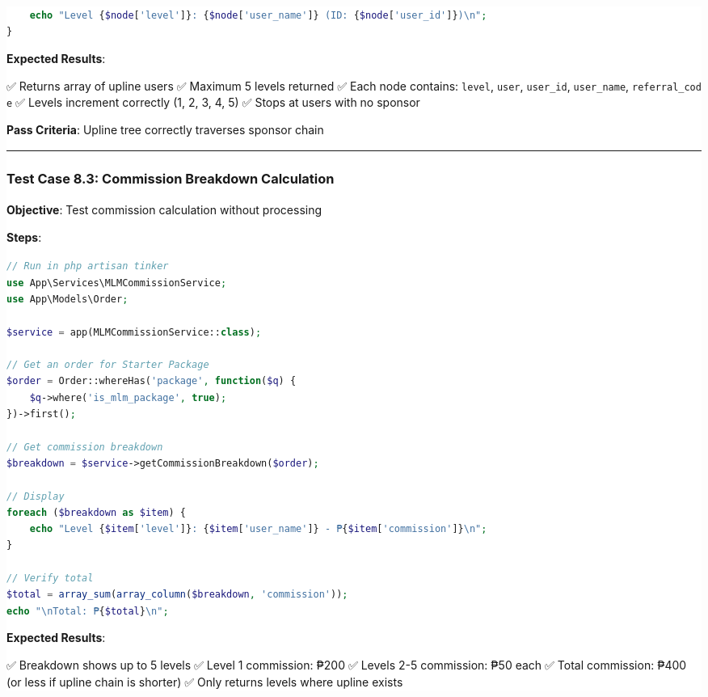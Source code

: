 ```php
    echo "Level {$node['level']}: {$node['user_name']} (ID: {$node['user_id']})\n";
}
```

**Expected Results**:

✅ Returns array of upline users
✅ Maximum 5 levels returned
✅ Each node contains: `level`, `user`, `user_id`, `user_name`, `referral_code`
✅ Levels increment correctly (1, 2, 3, 4, 5)
✅ Stops at users with no sponsor

**Pass Criteria**: Upline tree correctly traverses sponsor chain

---

### Test Case 8.3: Commission Breakdown Calculation

**Objective**: Test commission calculation without processing

**Steps**:

```php
// Run in php artisan tinker
use App\Services\MLMCommissionService;
use App\Models\Order;

$service = app(MLMCommissionService::class);

// Get an order for Starter Package
$order = Order::whereHas('package', function($q) {
    $q->where('is_mlm_package', true);
})->first();

// Get commission breakdown
$breakdown = $service->getCommissionBreakdown($order);

// Display
foreach ($breakdown as $item) {
    echo "Level {$item['level']}: {$item['user_name']} - ₱{$item['commission']}\n";
}

// Verify total
$total = array_sum(array_column($breakdown, 'commission'));
echo "\nTotal: ₱{$total}\n";
```

**Expected Results**:

✅ Breakdown shows up to 5 levels
✅ Level 1 commission: ₱200
✅ Levels 2-5 commission: ₱50 each
✅ Total commission: ₱400 (or less if upline chain is shorter)
✅ Only returns levels where upline exists
